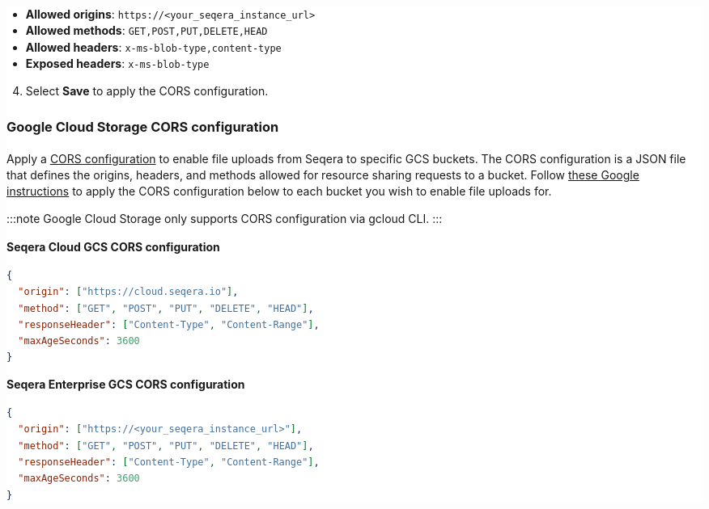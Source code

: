    - **Allowed origins**: `https://<your_seqera_instance_url>`
   - **Allowed methods**: `GET,POST,PUT,DELETE,HEAD`
   - **Allowed headers**: `x-ms-blob-type,content-type`
   - **Exposed headers**: `x-ms-blob-type`

4. Select **Save** to apply the CORS configuration.

### Google Cloud Storage CORS configuration

Apply a [CORS configuration](https://cloud.google.com/storage/docs/cross-origin#cors-components) to enable file uploads from Seqera to specific GCS buckets. The CORS configuration is a JSON file that defines the origins, headers, and methods allowed for resource sharing requests to a bucket. Follow [these Google instructions](https://cloud.google.com/storage/docs/using-cors#command-line) to apply the CORS configuration below to each bucket you wish to enable file uploads for.

:::note
Google Cloud Storage only supports CORS configuration via gcloud CLI.
:::

**Seqera Cloud GCS CORS configuration**

```json
{
  "origin": ["https://cloud.seqera.io"],
  "method": ["GET", "POST", "PUT", "DELETE", "HEAD"],
  "responseHeader": ["Content-Type", "Content-Range"],
  "maxAgeSeconds": 3600
}
```

**Seqera Enterprise GCS CORS configuration**

```json
{
  "origin": ["https://<your_seqera_instance_url>"],
  "method": ["GET", "POST", "PUT", "DELETE", "HEAD"],
  "responseHeader": ["Content-Type", "Content-Range"],
  "maxAgeSeconds": 3600
}
```

[roles]: ../orgs-and-teams/roles
